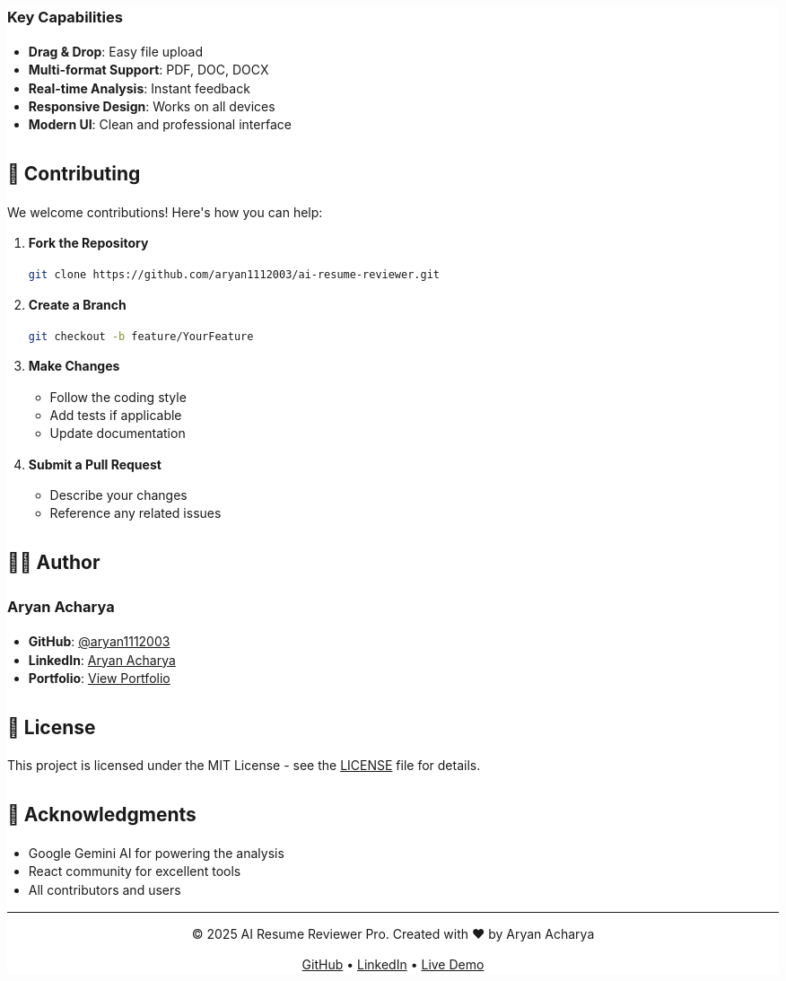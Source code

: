 ### Key Capabilities
- **Drag & Drop**: Easy file upload
- **Multi-format Support**: PDF, DOC, DOCX
- **Real-time Analysis**: Instant feedback
- **Responsive Design**: Works on all devices
- **Modern UI**: Clean and professional interface

## 🤝 Contributing

We welcome contributions! Here's how you can help:

1. **Fork the Repository**
   ```bash
   git clone https://github.com/aryan1112003/ai-resume-reviewer.git
   ```

2. **Create a Branch**
   ```bash
   git checkout -b feature/YourFeature
   ```

3. **Make Changes**
   - Follow the coding style
   - Add tests if applicable
   - Update documentation

4. **Submit a Pull Request**
   - Describe your changes
   - Reference any related issues

## 👨‍💻 Author

### Aryan Acharya
- **GitHub**: [@aryan1112003](https://github.com/aryan1112003)
- **LinkedIn**: [Aryan Acharya](https://www.linkedin.com/in/aryan-acharya-9b939b316/)
- **Portfolio**: [View Portfolio](https://endearing-elf-b10c56.netlify.app/)

## 📄 License

This project is licensed under the MIT License - see the [LICENSE](LICENSE) file for details.

## 🙏 Acknowledgments

- Google Gemini AI for powering the analysis
- React community for excellent tools
- All contributors and users

---

<div align="center">
  <p>© 2025 AI Resume Reviewer Pro. Created with ❤️ by Aryan Acharya</p>
  <p>
    <a href="https://github.com/aryan1112003">GitHub</a> •
    <a href="https://www.linkedin.com/in/aryan-acharya-9b939b316/">LinkedIn</a> •
    <a href="https://endearing-elf-b10c56.netlify.app/">Live Demo</a>
  </p>
</div>